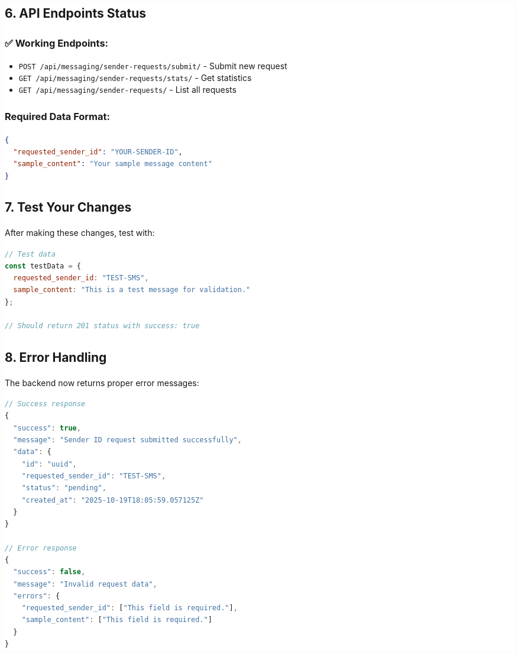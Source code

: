 ## 6. API Endpoints Status

### ✅ Working Endpoints:
- `POST /api/messaging/sender-requests/submit/` - Submit new request
- `GET /api/messaging/sender-requests/stats/` - Get statistics
- `GET /api/messaging/sender-requests/` - List all requests

### Required Data Format:
```json
{
  "requested_sender_id": "YOUR-SENDER-ID",
  "sample_content": "Your sample message content"
}
```

## 7. Test Your Changes

After making these changes, test with:

```javascript
// Test data
const testData = {
  requested_sender_id: "TEST-SMS",
  sample_content: "This is a test message for validation."
};

// Should return 201 status with success: true
```

## 8. Error Handling

The backend now returns proper error messages:

```javascript
// Success response
{
  "success": true,
  "message": "Sender ID request submitted successfully",
  "data": {
    "id": "uuid",
    "requested_sender_id": "TEST-SMS",
    "status": "pending",
    "created_at": "2025-10-19T18:05:59.057125Z"
  }
}

// Error response
{
  "success": false,
  "message": "Invalid request data",
  "errors": {
    "requested_sender_id": ["This field is required."],
    "sample_content": ["This field is required."]
  }
}
```
